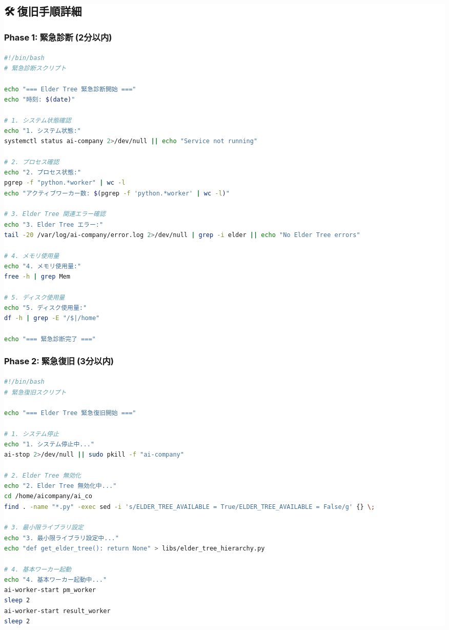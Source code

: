 ## 🛠️ 復旧手順詳細

### Phase 1: 緊急診断 (2分以内)

```bash
#!/bin/bash
# 緊急診断スクリプト

echo "=== Elder Tree 緊急診断開始 ==="
echo "時刻: $(date)"

# 1. システム状態確認
echo "1. システム状態:"
systemctl status ai-company 2>/dev/null || echo "Service not running"

# 2. プロセス確認
echo "2. プロセス状態:"
pgrep -f "python.*worker" | wc -l
echo "アクティブワーカー数: $(pgrep -f 'python.*worker' | wc -l)"

# 3. Elder Tree 関連エラー確認
echo "3. Elder Tree エラー:"
tail -20 /var/log/ai-company/error.log 2>/dev/null | grep -i elder || echo "No Elder Tree errors"

# 4. メモリ使用量
echo "4. メモリ使用量:"
free -h | grep Mem

# 5. ディスク使用量
echo "5. ディスク使用量:"
df -h | grep -E "/$|/home"

echo "=== 緊急診断完了 ==="
```

### Phase 2: 緊急復旧 (3分以内)

```bash
#!/bin/bash
# 緊急復旧スクリプト

echo "=== Elder Tree 緊急復旧開始 ==="

# 1. システム停止
echo "1. システム停止中..."
ai-stop 2>/dev/null || sudo pkill -f "ai-company"

# 2. Elder Tree 無効化
echo "2. Elder Tree 無効化中..."
cd /home/aicompany/ai_co
find . -name "*.py" -exec sed -i 's/ELDER_TREE_AVAILABLE = True/ELDER_TREE_AVAILABLE = False/g' {} \;

# 3. 最小限ライブラリ設定
echo "3. 最小限ライブラリ設定中..."
echo "def get_elder_tree(): return None" > libs/elder_tree_hierarchy.py

# 4. 基本ワーカー起動
echo "4. 基本ワーカー起動中..."
ai-worker-start pm_worker
sleep 2
ai-worker-start result_worker
sleep 2
```